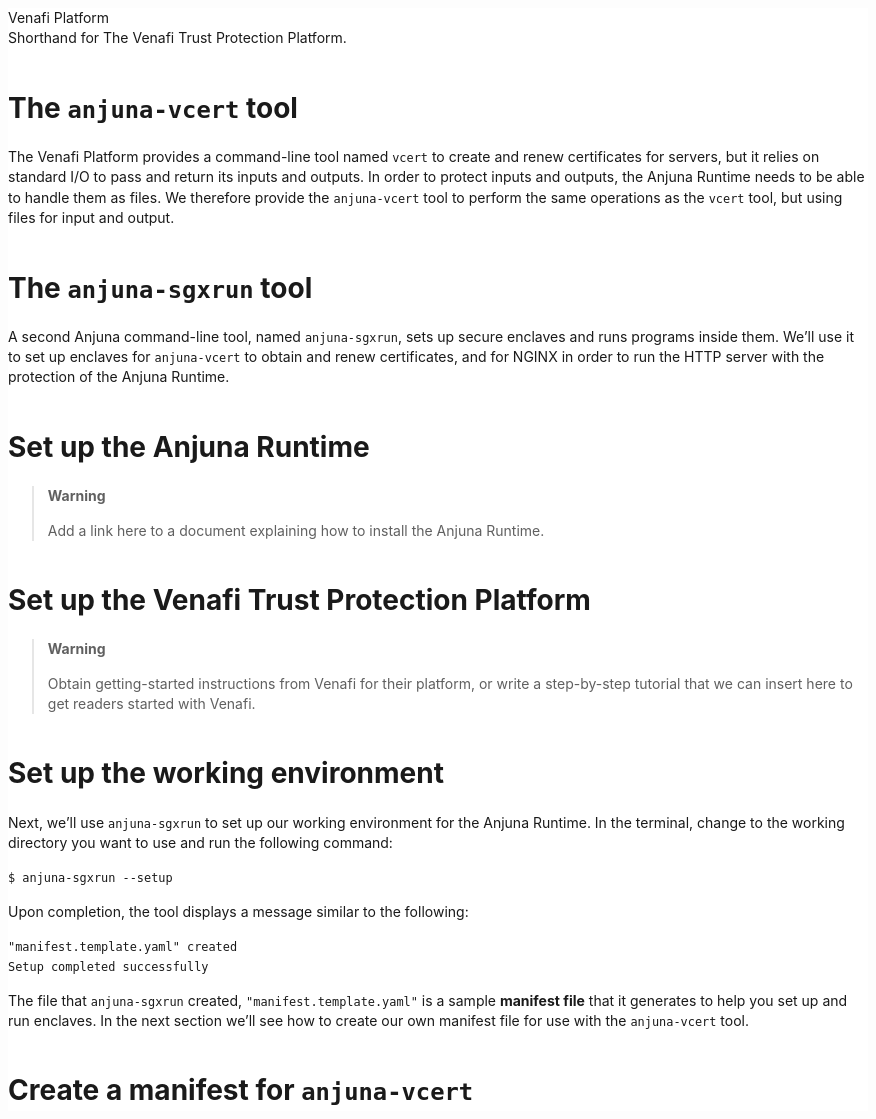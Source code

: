 Venafi Platform  
Shorthand for The Venafi Trust Protection Platform.

The `anjuna-vcert` tool
=======================

The Venafi Platform provides a command-line tool named `vcert` to create
and renew certificates for servers, but it relies on standard I/O to
pass and return its inputs and outputs. In order to protect inputs and
outputs, the Anjuna Runtime needs to be able to handle them as files. We
therefore provide the `anjuna-vcert` tool to perform the same operations
as the `vcert` tool, but using files for input and output.

The `anjuna-sgxrun` tool
========================

A second Anjuna command-line tool, named `anjuna-sgxrun`, sets up secure
enclaves and runs programs inside them. We’ll use it to set up enclaves
for `anjuna-vcert` to obtain and renew certificates, and for NGINX in
order to run the HTTP server with the protection of the Anjuna Runtime.

Set up the Anjuna Runtime
=========================

> **Warning**
>
> Add a link here to a document explaining how to install the Anjuna
> Runtime.

Set up the Venafi Trust Protection Platform
===========================================

> **Warning**
>
> Obtain getting-started instructions from Venafi for their platform, or
> write a step-by-step tutorial that we can insert here to get readers
> started with Venafi.

Set up the working environment
==============================

Next, we’ll use `anjuna-sgxrun` to set up our working environment for
the Anjuna Runtime. In the terminal, change to the working directory you
want to use and run the following command:

    $ anjuna-sgxrun --setup

Upon completion, the tool displays a message similar to the following:

    "manifest.template.yaml" created
    Setup completed successfully

The file that `anjuna-sgxrun` created, `"manifest.template.yaml"` is a
sample **manifest file** that it generates to help you set up and run
enclaves. In the next section we’ll see how to create our own manifest
file for use with the `anjuna-vcert` tool.

Create a manifest for `anjuna-vcert`
====================================
